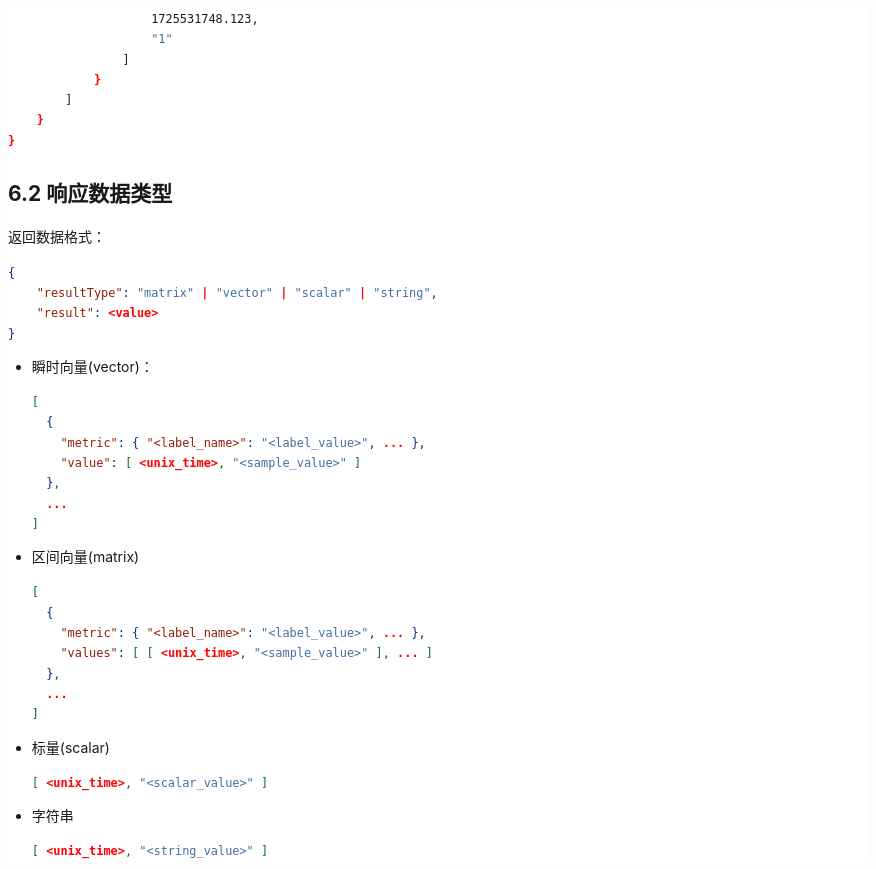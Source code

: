 ```bash
                    1725531748.123,
                    "1"
                ]
            }
        ]
    }
}
```



## 6.2 响应数据类型

返回数据格式：

```json
{
    "resultType": "matrix" | "vector" | "scalar" | "string",
    "result": <value>
}
```

- 瞬时向量(vector)：

  ```json
  [
    {
      "metric": { "<label_name>": "<label_value>", ... },
      "value": [ <unix_time>, "<sample_value>" ]
    },
    ...
  ]
  ```

- 区间向量(matrix)

  ```json
  [
    {
      "metric": { "<label_name>": "<label_value>", ... },
      "values": [ [ <unix_time>, "<sample_value>" ], ... ]
    },
    ...
  ]
  ```

- 标量(scalar)

  ```json
  [ <unix_time>, "<scalar_value>" ]
  ```

- 字符串

  ```json
  [ <unix_time>, "<string_value>" ]
  ```
